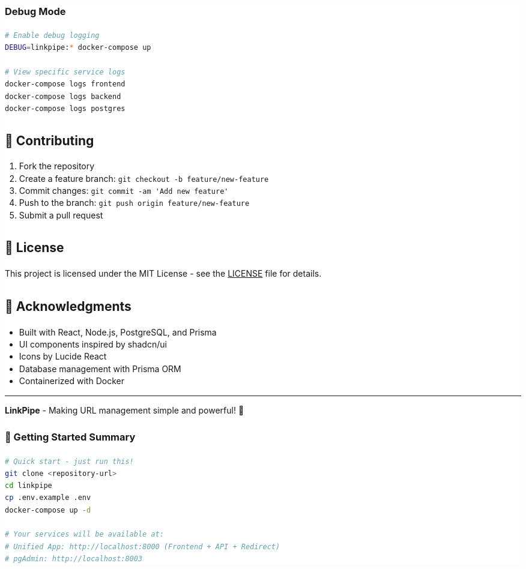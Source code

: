 ### Debug Mode

```bash
# Enable debug logging
DEBUG=linkpipe:* docker-compose up

# View specific service logs
docker-compose logs frontend
docker-compose logs backend
docker-compose logs postgres
```

## 🤝 Contributing

1. Fork the repository
2. Create a feature branch: `git checkout -b feature/new-feature`
3. Commit changes: `git commit -am 'Add new feature'`
4. Push to the branch: `git push origin feature/new-feature`
5. Submit a pull request

## 📝 License

This project is licensed under the MIT License - see the [LICENSE](LICENSE) file for details.

## 🙏 Acknowledgments

- Built with React, Node.js, PostgreSQL, and Prisma
- UI components inspired by shadcn/ui
- Icons by Lucide React
- Database management with Prisma ORM
- Containerized with Docker

---

**LinkPipe** - Making URL management simple and powerful! 🚀

### 🎯 Getting Started Summary

```bash
# Quick start - just run this!
git clone <repository-url>
cd linkpipe
cp .env.example .env
docker-compose up -d

# Your services will be available at:
# Unified App: http://localhost:8000 (Frontend + API + Redirect)
# pgAdmin: http://localhost:8003
```